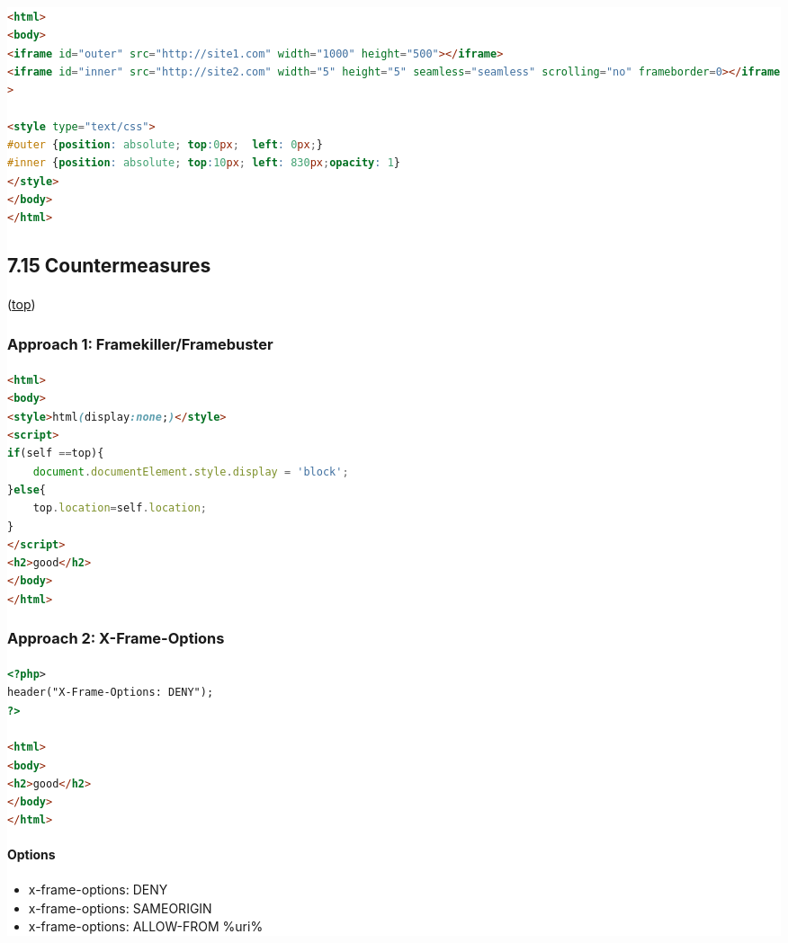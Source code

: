 ```html
<html>
<body>
<iframe id="outer" src="http://site1.com" width="1000" height="500"></iframe>
<iframe id="inner" src="http://site2.com" width="5" height="5" seamless="seamless" scrolling="no" frameborder=0></iframe>

<style type="text/css">
#outer {position: absolute; top:0px;  left: 0px;}
#inner {position: absolute; top:10px; left: 830px;opacity: 1}
</style>
</body>
</html>
```

## 7.15 Countermeasures
([top](#directory))


### Approach 1: Framekiller/Framebuster
```html
<html>
<body>
<style>html(display:none;)</style>
<script>
if(self ==top){
    document.documentElement.style.display = 'block';
}else{
    top.location=self.location;
}
</script>
<h2>good</h2>
</body>
</html>
```

### Approach 2: X-Frame-Options

```html
<?php>
header("X-Frame-Options: DENY");
?>

<html>
<body>
<h2>good</h2>
</body>
</html>
```

#### Options
- x-frame-options: DENY
- x-frame-options: SAMEORIGIN
- x-frame-options: ALLOW-FROM %uri%
